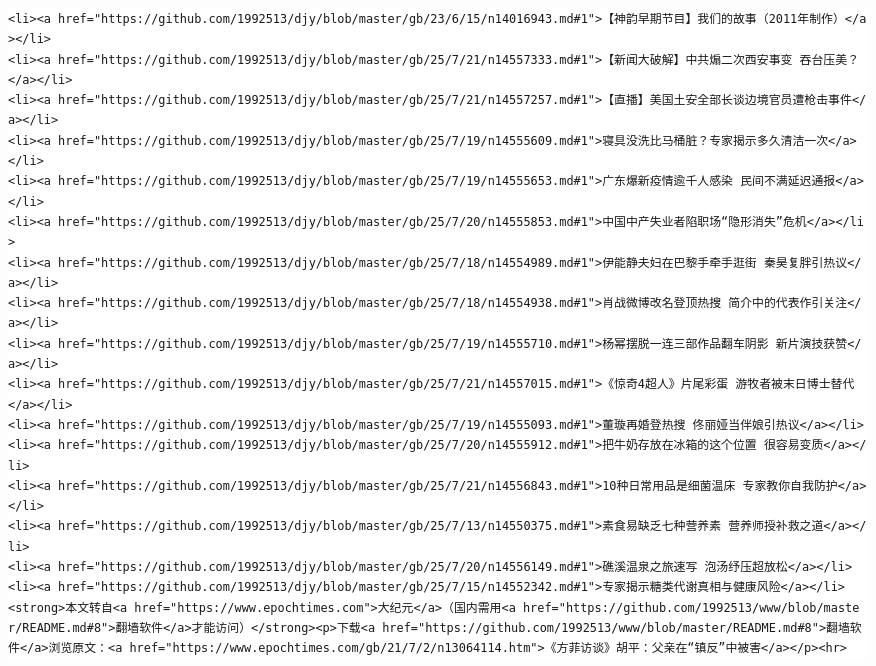 ```
<li><a href="https://github.com/1992513/djy/blob/master/gb/23/6/15/n14016943.md#1">【神韵早期节目】我们的故事（2011年制作）</a></li>
<li><a href="https://github.com/1992513/djy/blob/master/gb/25/7/21/n14557333.md#1">【新闻大破解】中共煽二次西安事变 吞台压美？</a></li>
<li><a href="https://github.com/1992513/djy/blob/master/gb/25/7/21/n14557257.md#1">【直播】美国土安全部长谈边境官员遭枪击事件</a></li>
<li><a href="https://github.com/1992513/djy/blob/master/gb/25/7/19/n14555609.md#1">寝具没洗比马桶脏？专家揭示多久清洁一次</a></li>
<li><a href="https://github.com/1992513/djy/blob/master/gb/25/7/19/n14555653.md#1">广东爆新疫情逾千人感染 民间不满延迟通报</a></li>
<li><a href="https://github.com/1992513/djy/blob/master/gb/25/7/20/n14555853.md#1">中国中产失业者陷职场“隐形消失”危机</a></li>
<li><a href="https://github.com/1992513/djy/blob/master/gb/25/7/18/n14554989.md#1">伊能静夫妇在巴黎手牵手逛街 秦昊复胖引热议</a></li>
<li><a href="https://github.com/1992513/djy/blob/master/gb/25/7/18/n14554938.md#1">肖战微博改名登顶热搜 简介中的代表作引关注</a></li>
<li><a href="https://github.com/1992513/djy/blob/master/gb/25/7/19/n14555710.md#1">杨幂摆脱一连三部作品翻车阴影 新片演技获赞</a></li>
<li><a href="https://github.com/1992513/djy/blob/master/gb/25/7/21/n14557015.md#1">《惊奇4超人》片尾彩蛋 游牧者被末日博士替代</a></li>
<li><a href="https://github.com/1992513/djy/blob/master/gb/25/7/19/n14555093.md#1">董璇再婚登热搜 佟丽娅当伴娘引热议</a></li>
<li><a href="https://github.com/1992513/djy/blob/master/gb/25/7/20/n14555912.md#1">把牛奶存放在冰箱的这个位置 很容易变质</a></li>
<li><a href="https://github.com/1992513/djy/blob/master/gb/25/7/21/n14556843.md#1">10种日常用品是细菌温床 专家教你自我防护</a></li>
<li><a href="https://github.com/1992513/djy/blob/master/gb/25/7/13/n14550375.md#1">素食易缺乏七种营养素 营养师授补救之道</a></li>
<li><a href="https://github.com/1992513/djy/blob/master/gb/25/7/20/n14556149.md#1">礁溪温泉之旅速写 泡汤纾压超放松</a></li>
<li><a href="https://github.com/1992513/djy/blob/master/gb/25/7/15/n14552342.md#1">专家揭示糖类代谢真相与健康风险</a></li>
<strong>本文转自<a href="https://www.epochtimes.com">大纪元</a>（国内需用<a href="https://github.com/1992513/www/blob/master/README.md#8">翻墙软件</a>才能访问）</strong><p>下载<a href="https://github.com/1992513/www/blob/master/README.md#8">翻墙软件</a>浏览原文：<a href="https://www.epochtimes.com/gb/21/7/2/n13064114.htm">《方菲访谈》胡平：父亲在“镇反”中被害</a></p><hr>
```